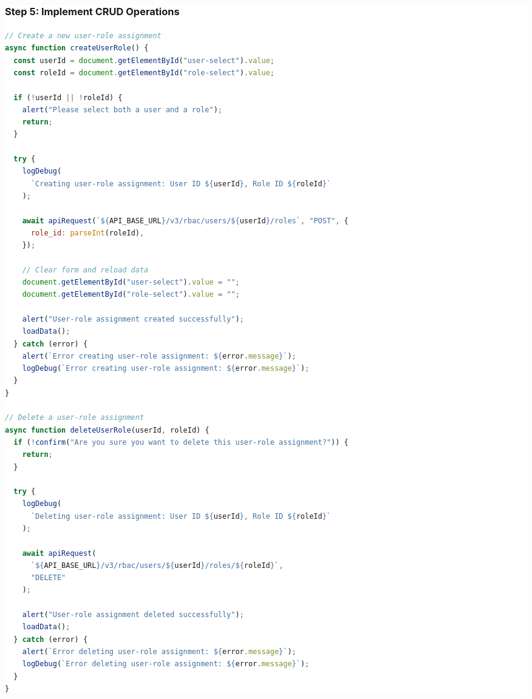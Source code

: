 ### Step 5: Implement CRUD Operations

```javascript
// Create a new user-role assignment
async function createUserRole() {
  const userId = document.getElementById("user-select").value;
  const roleId = document.getElementById("role-select").value;

  if (!userId || !roleId) {
    alert("Please select both a user and a role");
    return;
  }

  try {
    logDebug(
      `Creating user-role assignment: User ID ${userId}, Role ID ${roleId}`
    );

    await apiRequest(`${API_BASE_URL}/v3/rbac/users/${userId}/roles`, "POST", {
      role_id: parseInt(roleId),
    });

    // Clear form and reload data
    document.getElementById("user-select").value = "";
    document.getElementById("role-select").value = "";

    alert("User-role assignment created successfully");
    loadData();
  } catch (error) {
    alert(`Error creating user-role assignment: ${error.message}`);
    logDebug(`Error creating user-role assignment: ${error.message}`);
  }
}

// Delete a user-role assignment
async function deleteUserRole(userId, roleId) {
  if (!confirm("Are you sure you want to delete this user-role assignment?")) {
    return;
  }

  try {
    logDebug(
      `Deleting user-role assignment: User ID ${userId}, Role ID ${roleId}`
    );

    await apiRequest(
      `${API_BASE_URL}/v3/rbac/users/${userId}/roles/${roleId}`,
      "DELETE"
    );

    alert("User-role assignment deleted successfully");
    loadData();
  } catch (error) {
    alert(`Error deleting user-role assignment: ${error.message}`);
    logDebug(`Error deleting user-role assignment: ${error.message}`);
  }
}
```
